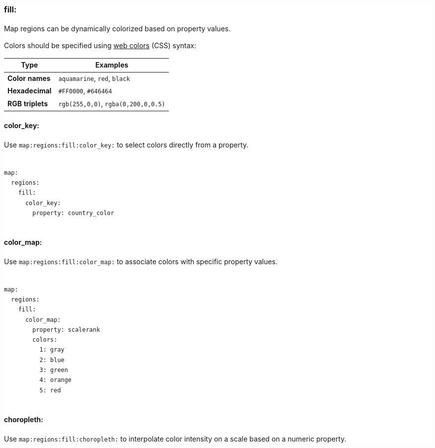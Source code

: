### fill:

Map regions can be dynamically colorized based on property values.

Colors should be specified using [web colors](https://en.wikipedia.org/wiki/Web_colors) (CSS) syntax:

| Type | Examples
|-|-
| **Color names** | `aquamarine`, `red`, `black`
| **Hexadecimal** | `#FF0000`, `#646464`
| **RGB triplets** | `rgb(255,0,0)`, `rgba(0,200,0,0.5)`

#### color_key:

Use `map:regions:fill:color_key:` to select colors directly from a property.

<pre>
<code class="language-cerb">
map:
  regions:
    fill:
      color_key:
        property: country_color
</code>
</pre>

#### color_map:

Use `map:regions:fill:color_map:` to associate colors with specific property values.

<pre>
<code class="language-cerb">
map:
  regions:
    fill:
      color_map:
        property: scalerank
        colors:
          1: gray
          2: blue
          3: green
          4: orange
          5: red
</code>
</pre>

#### choropleth:

Use `map:regions:fill:choropleth:` to interpolate color intensity on a scale based on a numeric property.
